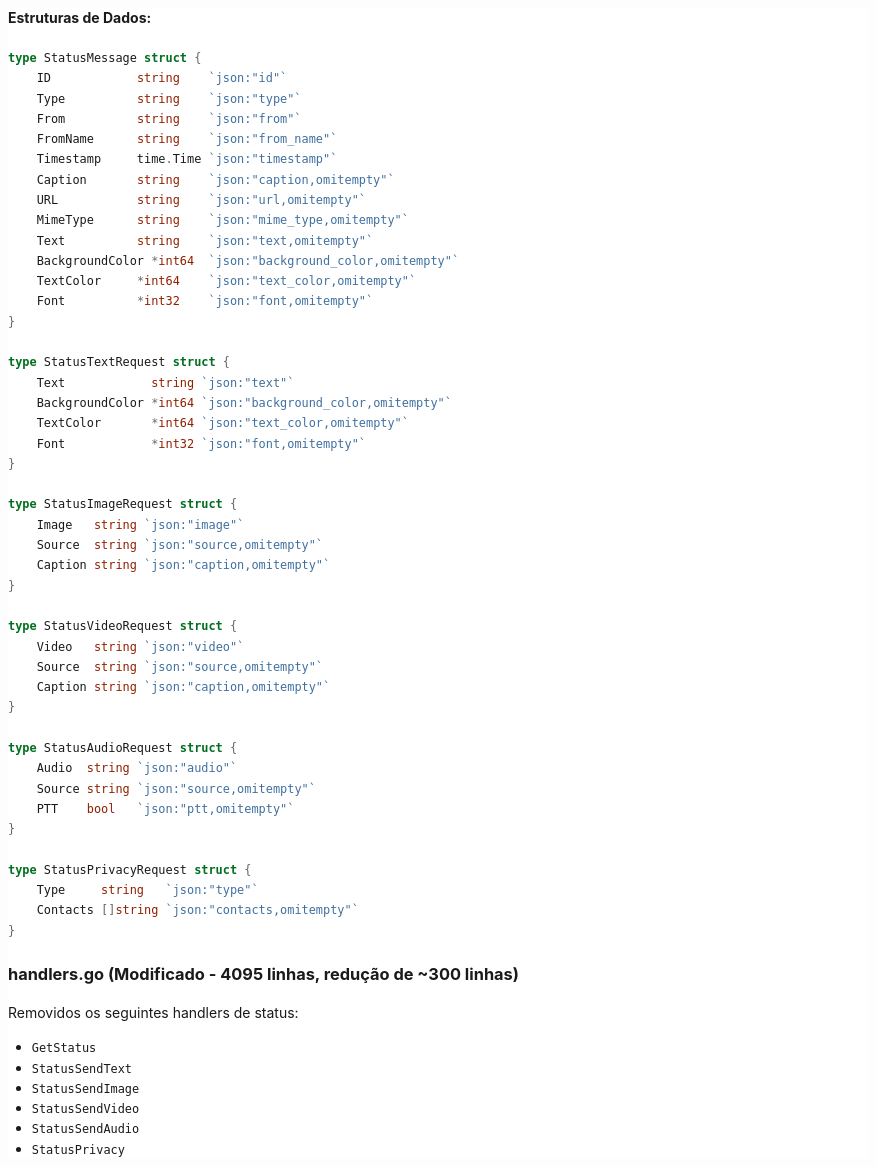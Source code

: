 #### Estruturas de Dados:
```go
type StatusMessage struct {
    ID            string    `json:"id"`
    Type          string    `json:"type"`
    From          string    `json:"from"`
    FromName      string    `json:"from_name"`
    Timestamp     time.Time `json:"timestamp"`
    Caption       string    `json:"caption,omitempty"`
    URL           string    `json:"url,omitempty"`
    MimeType      string    `json:"mime_type,omitempty"`
    Text          string    `json:"text,omitempty"`
    BackgroundColor *int64  `json:"background_color,omitempty"`
    TextColor     *int64    `json:"text_color,omitempty"`
    Font          *int32    `json:"font,omitempty"`
}

type StatusTextRequest struct {
    Text            string `json:"text"`
    BackgroundColor *int64 `json:"background_color,omitempty"`
    TextColor       *int64 `json:"text_color,omitempty"`
    Font            *int32 `json:"font,omitempty"`
}

type StatusImageRequest struct {
    Image   string `json:"image"`
    Source  string `json:"source,omitempty"`
    Caption string `json:"caption,omitempty"`
}

type StatusVideoRequest struct {
    Video   string `json:"video"`
    Source  string `json:"source,omitempty"`
    Caption string `json:"caption,omitempty"`
}

type StatusAudioRequest struct {
    Audio  string `json:"audio"`
    Source string `json:"source,omitempty"`
    PTT    bool   `json:"ptt,omitempty"`
}

type StatusPrivacyRequest struct {
    Type     string   `json:"type"`
    Contacts []string `json:"contacts,omitempty"`
}
```

### handlers.go (Modificado - 4095 linhas, redução de ~300 linhas)
Removidos os seguintes handlers de status:
- `GetStatus`
- `StatusSendText`
- `StatusSendImage`
- `StatusSendVideo`
- `StatusSendAudio`
- `StatusPrivacy`

